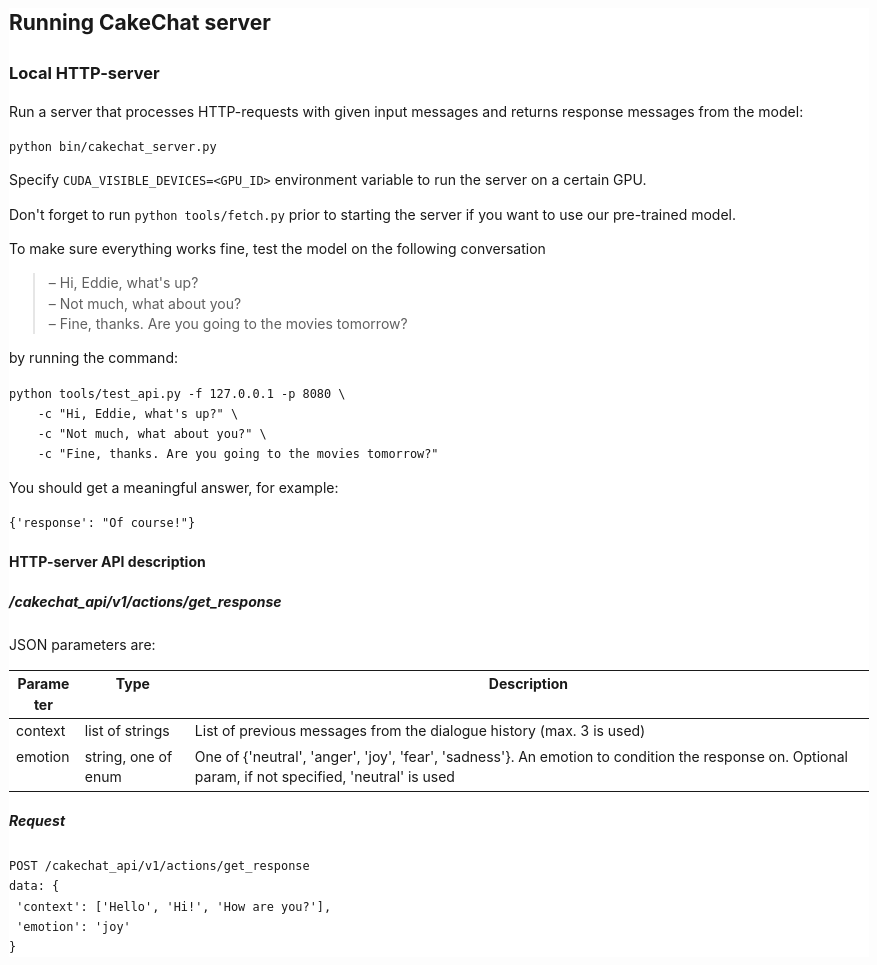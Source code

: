 
## Running CakeChat server

### Local HTTP-server

Run a server that processes HTTP-requests with given input messages and returns response messages from the model:

```(bash)
python bin/cakechat_server.py
```

Specify `CUDA_VISIBLE_DEVICES=<GPU_ID>` environment variable to run the server on a certain GPU.

Don't forget to run `python tools/fetch.py` prior to starting the server if you want to use our pre-trained model.

To make sure everything works fine, test the model on the following conversation

> – Hi, Eddie, what's up?  
> – Not much, what about you?  
> – Fine, thanks. Are you going to the movies tomorrow?

by running the command:

```(bash)
python tools/test_api.py -f 127.0.0.1 -p 8080 \
    -c "Hi, Eddie, what's up?" \
    -c "Not much, what about you?" \
    -c "Fine, thanks. Are you going to the movies tomorrow?"
```

You should get a meaningful answer, for example:
```
{'response': "Of course!"}
```

#### HTTP-server API description

##### /cakechat_api/v1/actions/get_response
JSON parameters are:

|Parameter|Type|Description|
|---|---|---|
|context|list of strings|List of previous messages from the dialogue history (max. 3 is used)|
|emotion|string, one of enum|One of {'neutral', 'anger', 'joy', 'fear', 'sadness'}. An emotion to condition the response on. Optional param, if not specified, 'neutral' is used|

##### Request
```
POST /cakechat_api/v1/actions/get_response
data: {
 'context': ['Hello', 'Hi!', 'How are you?'],
 'emotion': 'joy'
}
```


[1]: https://arxiv.org/pdf/1603.06155.pdf
[2]: https://arxiv.org/pdf/1704.01074.pdf
[3]: https://arxiv.org/pdf/1507.02221.pdf
[4]: https://arxiv.org/pdf/1510.03055.pdf
[5]: http://mi.eng.cam.ac.uk/~sjy/papers/scgy05.pdf
[6]: https://arxiv.org/pdf/1606.08340v2.pdf
